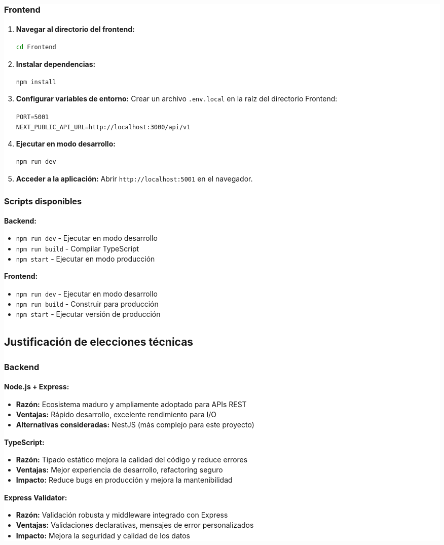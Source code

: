### Frontend

1. **Navegar al directorio del frontend:**
   ```bash
   cd Frontend
   ```

2. **Instalar dependencias:**
   ```bash
   npm install
   ```

3. **Configurar variables de entorno:**
   Crear un archivo `.env.local` en la raíz del directorio Frontend:
   ```env
   PORT=5001   
   NEXT_PUBLIC_API_URL=http://localhost:3000/api/v1
   ```

4. **Ejecutar en modo desarrollo:**
   ```bash
   npm run dev
   ```

5. **Acceder a la aplicación:**
   Abrir `http://localhost:5001` en el navegador.

### Scripts disponibles

**Backend:**
- `npm run dev` - Ejecutar en modo desarrollo
- `npm run build` - Compilar TypeScript
- `npm start` - Ejecutar en modo producción

**Frontend:**
- `npm run dev` - Ejecutar en modo desarrollo
- `npm run build` - Construir para producción
- `npm start` - Ejecutar versión de producción

## Justificación de elecciones técnicas

### Backend

**Node.js + Express:**
- **Razón:** Ecosistema maduro y ampliamente adoptado para APIs REST
- **Ventajas:** Rápido desarrollo, excelente rendimiento para I/O
- **Alternativas consideradas:** NestJS (más complejo para este proyecto)

**TypeScript:**
- **Razón:** Tipado estático mejora la calidad del código y reduce errores
- **Ventajas:** Mejor experiencia de desarrollo, refactoring seguro
- **Impacto:** Reduce bugs en producción y mejora la mantenibilidad

**Express Validator:**
- **Razón:** Validación robusta y middleware integrado con Express
- **Ventajas:** Validaciones declarativas, mensajes de error personalizados
- **Impacto:** Mejora la seguridad y calidad de los datos
